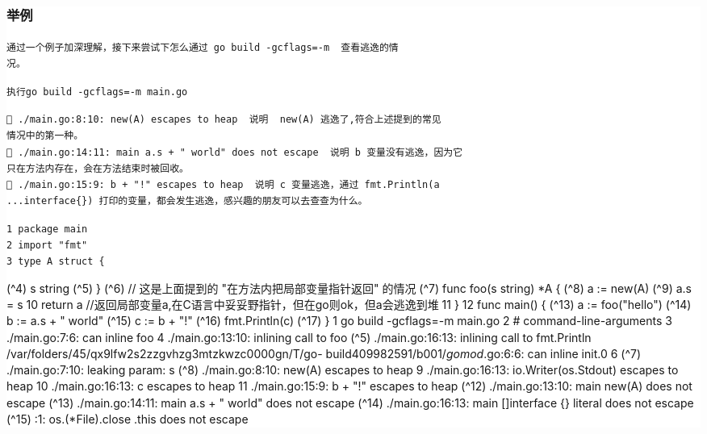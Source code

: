 
### 举例

```
通过一个例子加深理解，接下来尝试下怎么通过 go build -gcflags=-m  查看逃逸的情
况。
```
```
执行go build -gcflags=-m main.go
```
```
 ./main.go:8:10: new(A) escapes to heap  说明  new(A) 逃逸了,符合上述提到的常⻅
情况中的第一种。
 ./main.go:14:11: main a.s + " world" does not escape  说明 b 变量没有逃逸，因为它
只在方法内存在，会在方法结束时被回收。
 ./main.go:15:9: b + "!" escapes to heap  说明 c 变量逃逸，通过 fmt.Println(a
...interface{}) 打印的变量，都会发生逃逸，感兴趣的朋友可以去查查为什么。
```
```
1 package main
2 import "fmt"
3 type A struct {
```
(^4) s string
(^5) }
(^6) // 这是上面提到的 "在方法内把局部变量指针返回" 的情况
(^7) func foo(s string) *A {
(^8) a := new(A)
(^9) a.s = s
10 return a //返回局部变量a,在C语言中妥妥野指针，但在go则ok，但a会逃逸到堆
11 }
12 func main() {
(^13) a := foo("hello")
(^14) b := a.s + " world"
(^15) c := b + "!"
(^16) fmt.Println(c)
(^17) }
1 go build -gcflags=-m main.go
2 # command-line-arguments
3 ./main.go:7:6: can inline foo
4 ./main.go:13:10: inlining call to foo
(^5) ./main.go:16:13: inlining call to fmt.Println
/var/folders/45/qx9lfw2s2zzgvhzg3mtzkwzc0000gn/T/go-
build409982591/b001/_gomod_.go:6:6: can inline init.0
6
(^7) ./main.go:7:10: leaking param: s
(^8) ./main.go:8:10: new(A) escapes to heap
9 ./main.go:16:13: io.Writer(os.Stdout) escapes to heap
10 ./main.go:16:13: c escapes to heap
11 ./main.go:15:9: b + "!" escapes to heap
(^12) ./main.go:13:10: main new(A) does not escape
(^13) ./main.go:14:11: main a.s + " world" does not escape
(^14) ./main.go:16:13: main []interface {} literal does not escape
(^15) <autogenerated>:1: os.(*File).close .this does not escape
